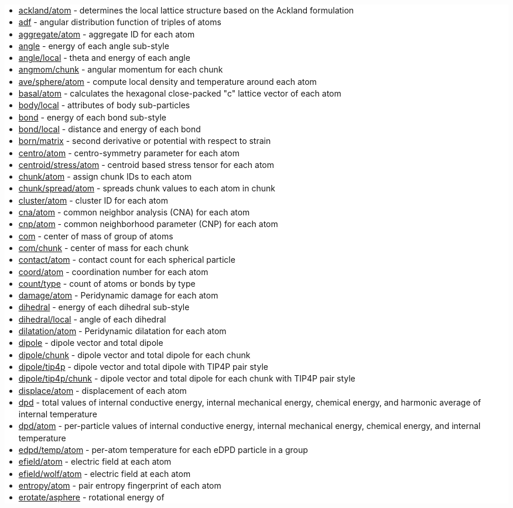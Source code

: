 -   [ackland/atom](compute_ackland_atom) - determines the local lattice
    structure based on the Ackland formulation
-   [adf](compute_adf) - angular distribution function of triples of
    atoms
-   [aggregate/atom](compute_cluster_atom) - aggregate ID for each atom
-   [angle](compute_angle) - energy of each angle sub-style
-   [angle/local](compute_angle_local) - theta and energy of each angle
-   [angmom/chunk](compute_angmom_chunk) - angular momentum for each
    chunk
-   [ave/sphere/atom](compute_ave_sphere_atom) - compute local density
    and temperature around each atom
-   [basal/atom](compute_basal_atom) - calculates the hexagonal
    close-packed \"c\" lattice vector of each atom
-   [body/local](compute_body_local) - attributes of body sub-particles
-   [bond](compute_bond) - energy of each bond sub-style
-   [bond/local](compute_bond_local) - distance and energy of each bond
-   [born/matrix](compute_born_matrix) - second derivative or potential
    with respect to strain
-   [centro/atom](compute_centro_atom) - centro-symmetry parameter for
    each atom
-   [centroid/stress/atom](compute_stress_atom) - centroid based stress
    tensor for each atom
-   [chunk/atom](compute_chunk_atom) - assign chunk IDs to each atom
-   [chunk/spread/atom](compute_chunk_spread_atom) - spreads chunk
    values to each atom in chunk
-   [cluster/atom](compute_cluster_atom) - cluster ID for each atom
-   [cna/atom](compute_cna_atom) - common neighbor analysis (CNA) for
    each atom
-   [cnp/atom](compute_cnp_atom) - common neighborhood parameter (CNP)
    for each atom
-   [com](compute_com) - center of mass of group of atoms
-   [com/chunk](compute_com_chunk) - center of mass for each chunk
-   [contact/atom](compute_contact_atom) - contact count for each
    spherical particle
-   [coord/atom](compute_coord_atom) - coordination number for each atom
-   [count/type](compute_count_type) - count of atoms or bonds by type
-   [damage/atom](compute_damage_atom) - Peridynamic damage for each
    atom
-   [dihedral](compute_dihedral) - energy of each dihedral sub-style
-   [dihedral/local](compute_dihedral_local) - angle of each dihedral
-   [dilatation/atom](compute_dilatation_atom) - Peridynamic dilatation
    for each atom
-   [dipole](compute_dipole) - dipole vector and total dipole
-   [dipole/chunk](compute_dipole_chunk) - dipole vector and total
    dipole for each chunk
-   [dipole/tip4p](compute_dipole) - dipole vector and total dipole with
    TIP4P pair style
-   [dipole/tip4p/chunk](compute_dipole_chunk) - dipole vector and total
    dipole for each chunk with TIP4P pair style
-   [displace/atom](compute_displace_atom) - displacement of each atom
-   [dpd](compute_dpd) - total values of internal conductive energy,
    internal mechanical energy, chemical energy, and harmonic average of
    internal temperature
-   [dpd/atom](compute_dpd_atom) - per-particle values of internal
    conductive energy, internal mechanical energy, chemical energy, and
    internal temperature
-   [edpd/temp/atom](compute_edpd_temp_atom) - per-atom temperature for
    each eDPD particle in a group
-   [efield/atom](compute_efield_atom) - electric field at each atom
-   [efield/wolf/atom](compute_efield_wolf_atom) - electric field at
    each atom
-   [entropy/atom](compute_entropy_atom) - pair entropy fingerprint of
    each atom
-   [erotate/asphere](compute_erotate_asphere) - rotational energy of